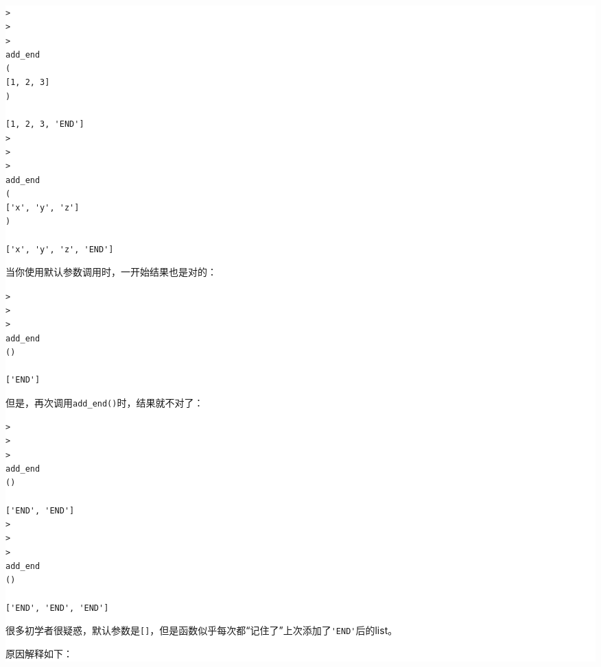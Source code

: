 ```
>
>
>
add_end
(
[1, 2, 3]
)

[1, 2, 3, 'END']
>
>
>
add_end
(
['x', 'y', 'z']
)

['x', 'y', 'z', 'END']
```

当你使用默认参数调用时，一开始结果也是对的：

```
>
>
>
add_end
()

['END']
```

但是，再次调用`add_end()`时，结果就不对了：

```
>
>
>
add_end
()

['END', 'END']
>
>
>
add_end
()

['END', 'END', 'END']
```

很多初学者很疑惑，默认参数是`[]`，但是函数似乎每次都“记住了”上次添加了`'END'`后的list。

原因解释如下：
